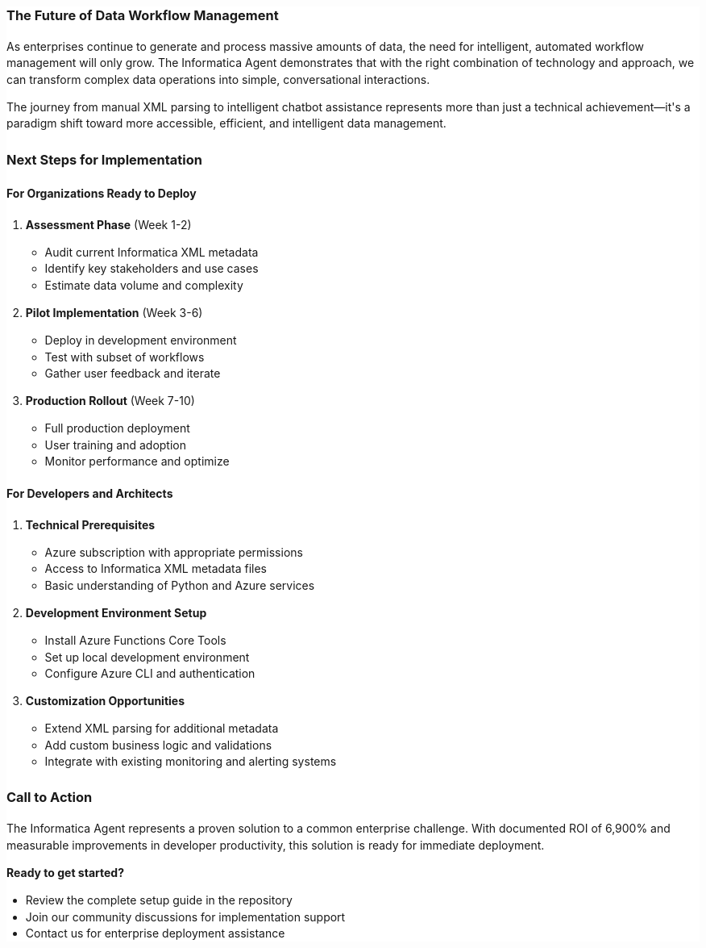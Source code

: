 ### The Future of Data Workflow Management

As enterprises continue to generate and process massive amounts of data, the need for intelligent, automated workflow management will only grow. The Informatica Agent demonstrates that with the right combination of technology and approach, we can transform complex data operations into simple, conversational interactions.

The journey from manual XML parsing to intelligent chatbot assistance represents more than just a technical achievement—it's a paradigm shift toward more accessible, efficient, and intelligent data management.

### Next Steps for Implementation

#### For Organizations Ready to Deploy

1. **Assessment Phase** (Week 1-2)
   - Audit current Informatica XML metadata
   - Identify key stakeholders and use cases
   - Estimate data volume and complexity

2. **Pilot Implementation** (Week 3-6)
   - Deploy in development environment
   - Test with subset of workflows
   - Gather user feedback and iterate

3. **Production Rollout** (Week 7-10)
   - Full production deployment
   - User training and adoption
   - Monitor performance and optimize

#### For Developers and Architects

1. **Technical Prerequisites**
   - Azure subscription with appropriate permissions
   - Access to Informatica XML metadata files
   - Basic understanding of Python and Azure services

2. **Development Environment Setup**
   - Install Azure Functions Core Tools
   - Set up local development environment
   - Configure Azure CLI and authentication

3. **Customization Opportunities**
   - Extend XML parsing for additional metadata
   - Add custom business logic and validations
   - Integrate with existing monitoring and alerting systems

### Call to Action

The Informatica Agent represents a proven solution to a common enterprise challenge. With documented ROI of 6,900% and measurable improvements in developer productivity, this solution is ready for immediate deployment.

**Ready to get started?**
- Review the complete setup guide in the repository
- Join our community discussions for implementation support
- Contact us for enterprise deployment assistance

